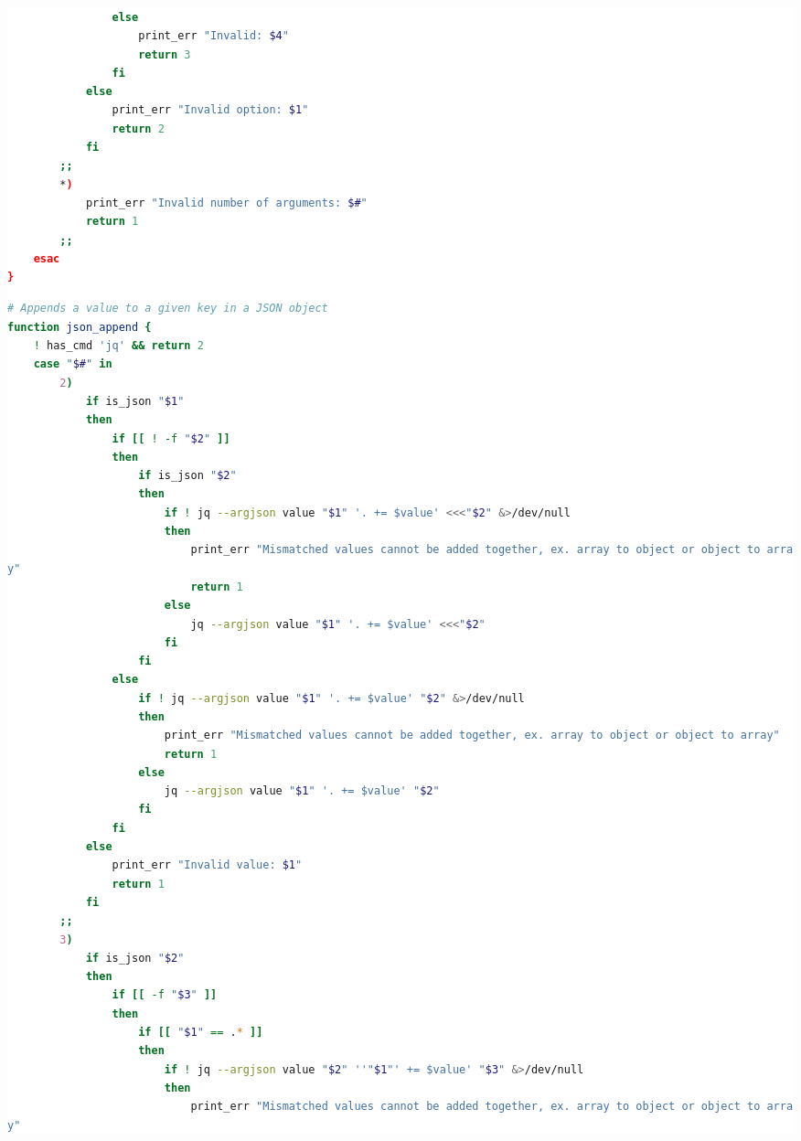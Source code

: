 ```bash
                else
                    print_err "Invalid: $4"
                    return 3
                fi
            else
                print_err "Invalid option: $1"
                return 2
            fi
        ;;
        *)
            print_err "Invalid number of arguments: $#"
            return 1
        ;;
    esac
}
```

```bash
# Appends a value to a given key in a JSON object
function json_append {
    ! has_cmd 'jq' && return 2
    case "$#" in
        2)
            if is_json "$1"
            then
                if [[ ! -f "$2" ]]
                then
                    if is_json "$2"
                    then
                        if ! jq --argjson value "$1" '. += $value' <<<"$2" &>/dev/null
                        then
                            print_err "Mismatched values cannot be added together, ex. array to object or object to array"
                            return 1
                        else
                            jq --argjson value "$1" '. += $value' <<<"$2"
                        fi
                    fi
                else 
                    if ! jq --argjson value "$1" '. += $value' "$2" &>/dev/null
                    then
                        print_err "Mismatched values cannot be added together, ex. array to object or object to array"
                        return 1
                    else
                        jq --argjson value "$1" '. += $value' "$2"
                    fi
                fi
            else
                print_err "Invalid value: $1"
                return 1
            fi
        ;;
        3)
            if is_json "$2"
            then
                if [[ -f "$3" ]]
                then
                    if [[ "$1" == .* ]]
                    then
                        if ! jq --argjson value "$2" ''"$1"' += $value' "$3" &>/dev/null
                        then
                            print_err "Mismatched values cannot be added together, ex. array to object or object to array"
```